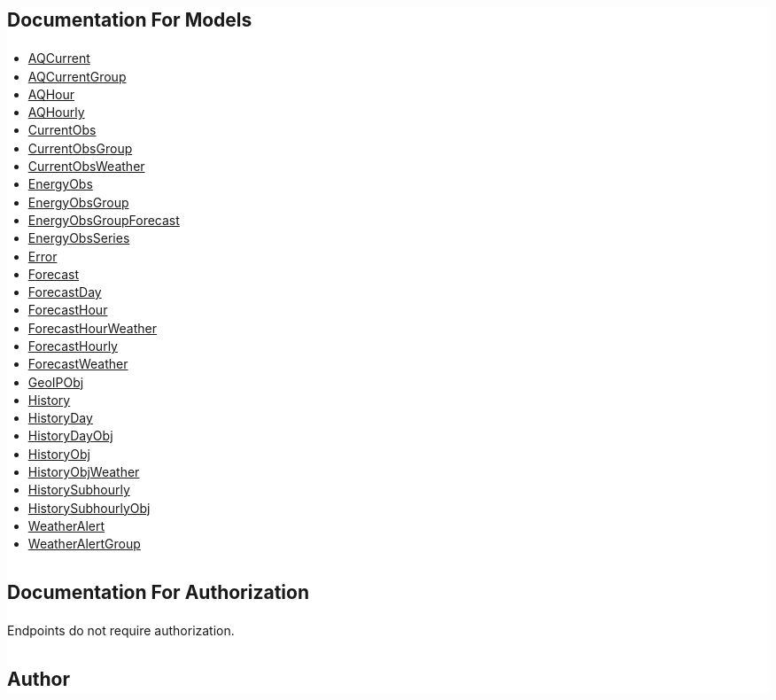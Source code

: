 
## Documentation For Models

 - [AQCurrent](doc/AQCurrent.md)
 - [AQCurrentGroup](doc/AQCurrentGroup.md)
 - [AQHour](doc/AQHour.md)
 - [AQHourly](doc/AQHourly.md)
 - [CurrentObs](doc/CurrentObs.md)
 - [CurrentObsGroup](doc/CurrentObsGroup.md)
 - [CurrentObsWeather](doc/CurrentObsWeather.md)
 - [EnergyObs](doc/EnergyObs.md)
 - [EnergyObsGroup](doc/EnergyObsGroup.md)
 - [EnergyObsGroupForecast](doc/EnergyObsGroupForecast.md)
 - [EnergyObsSeries](doc/EnergyObsSeries.md)
 - [Error](doc/Error.md)
 - [Forecast](doc/Forecast.md)
 - [ForecastDay](doc/ForecastDay.md)
 - [ForecastHour](doc/ForecastHour.md)
 - [ForecastHourWeather](doc/ForecastHourWeather.md)
 - [ForecastHourly](doc/ForecastHourly.md)
 - [ForecastWeather](doc/ForecastWeather.md)
 - [GeoIPObj](doc/GeoIPObj.md)
 - [History](doc/History.md)
 - [HistoryDay](doc/HistoryDay.md)
 - [HistoryDayObj](doc/HistoryDayObj.md)
 - [HistoryObj](doc/HistoryObj.md)
 - [HistoryObjWeather](doc/HistoryObjWeather.md)
 - [HistorySubhourly](doc/HistorySubhourly.md)
 - [HistorySubhourlyObj](doc/HistorySubhourlyObj.md)
 - [WeatherAlert](doc/WeatherAlert.md)
 - [WeatherAlertGroup](doc/WeatherAlertGroup.md)


## Documentation For Authorization

Endpoints do not require authorization.


## Author



